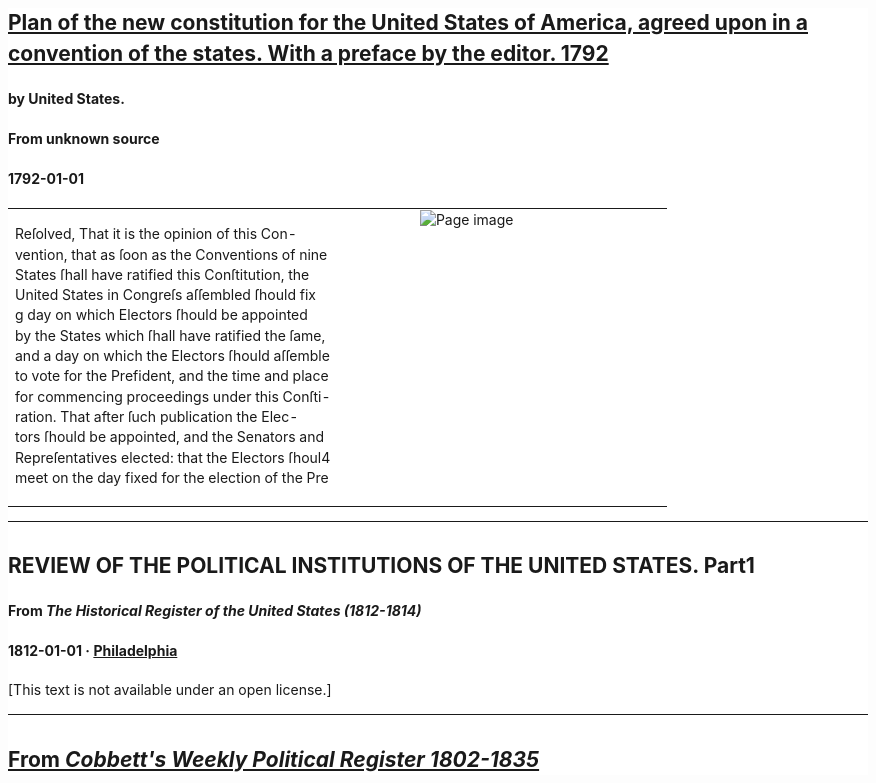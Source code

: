 
## [Plan of the new constitution for the United States of America, agreed upon in a convention of the states. With a preface by the editor.  1792](https://archive.org/details/bim_eighteenth-century_plan-of-the-new-constitu_united-states_1792/page/n28/mode/1up?view=theater)

#### by United States.

#### From unknown source

#### 1792-01-01

<table style="width: 100%;"><tr><td style="width: 50%">

  
  
Reſolved, That it is the opinion of this Con-  
vention, that as ſoon as the Conventions of nine  
States ſhall have ratified this Conſtitution, the  
United States in Congreſs aſſembled ſhould fix  
g day on which Electors ſhould be appointed  
by the States which ſhall have ratified the ſame,  
and a day on which the Electors ſhould aſſemble  
to vote for the Prefident, and the time and place  
for commencing proceedings under this Conſti-  
ration. That after ſuch publication the Elec-  
tors ſhould be appointed, and the Senators and  
Repreſentatives elected: that the Electors ſhoul4  
meet on the day fixed for the election of the Pre
</td><td style="width: 50%; max-height: 75%; margin: auto; display: block;">
<img alt="Page image" src="https://iiif.archive.org/image/iiif/2/bim_eighteenth-century_plan-of-the-new-constitu_united-states_1792%2Fbim_eighteenth-century_plan-of-the-new-constitu_united-states_1792_jp2.zip%2Fbim_eighteenth-century_plan-of-the-new-constitu_united-states_1792_jp2%2Fbim_eighteenth-century_plan-of-the-new-constitu_united-states_1792_0028.jp2/pct:16.454159077109896,39.8729446935725,67.03096539162112,33.10911808669656/!600,600/0/default.jpg"/>
</td>
</tr></table>

---

## REVIEW OF THE POLITICAL INSTITUTIONS OF THE UNITED STATES. Part1

#### From _The Historical Register of the United States (1812-1814)_

#### 1812-01-01 &middot; [Philadelphia](http://dbpedia.org/resource/Philadelphia)

[This text is not available under an open license.]

---

## [From _Cobbett's Weekly Political Register 1802-1835_](https://archive.org/details/sim_cobbetts-weekly-political-register_1814-10-15_26_16/page/n16/mode/1up?view=theater)
